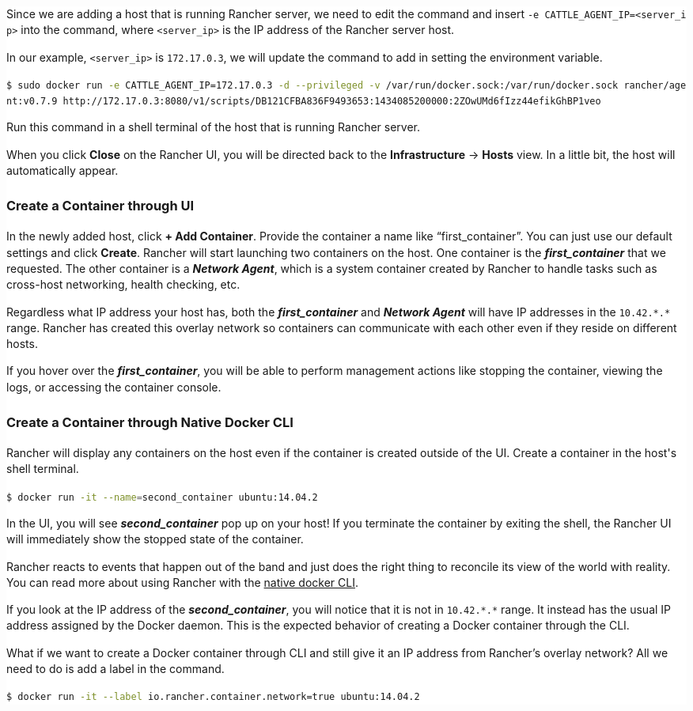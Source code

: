 Since we are adding a host that is running Rancher server, we need to edit the command and insert `-e CATTLE_AGENT_IP=<server_ip>` into the command, where `<server_ip>` is the IP address of the Rancher server host.

In our example, `<server_ip>` is `172.17.0.3`, we will update the command to add in setting the environment variable.

```bash
$ sudo docker run -e CATTLE_AGENT_IP=172.17.0.3 -d --privileged -v /var/run/docker.sock:/var/run/docker.sock rancher/agent:v0.7.9 http://172.17.0.3:8080/v1/scripts/DB121CFBA836F9493653:1434085200000:2ZOwUMd6fIzz44efikGhBP1veo
```

Run this command in a shell terminal of the host that is running Rancher server.

When you click **Close** on the Rancher UI, you will be directed back to the **Infrastructure** -> **Hosts** view. In a little bit, the host will automatically appear.

### Create a Container through UI

In the newly added host, click **+ Add Container**. Provide the container a name like “first_container”. You can just use our default settings and click **Create**. Rancher will start launching two containers on the host. One container is the **_first_container_** that we requested. The other container is a **_Network Agent_**, which is a system container created by Rancher to handle tasks such as cross-host networking, health checking, etc.

Regardless what IP address your host has, both the **_first_container_** and **_Network Agent_** will have IP addresses in the `10.42.*.*` range. Rancher has created this overlay network so containers can communicate with each other even if they reside on different hosts.

If you hover over the **_first_container_**, you will be able to perform management actions like stopping the container, viewing the logs, or accessing the container console.

### Create a Container through Native Docker CLI

Rancher will display any containers on the host even if the container is created outside of the UI. Create a container in the host's shell terminal.

```bash
$ docker run -it --name=second_container ubuntu:14.04.2
```

In the UI, you will see **_second_container_** pop up on your host! If you terminate the container by exiting the shell, the Rancher UI will immediately show the stopped state of the container.

Rancher reacts to events that happen out of the band and just does the right thing to reconcile its view of the world with reality. You can read more about using Rancher with the [native docker CLI]({{site.baseurl}}/rancher/native-docker/).

If you look at the IP address of the **_second_container_**, you will notice that it is not in `10.42.*.*` range. It instead has the usual IP address assigned by the Docker daemon. This is the expected behavior of creating a Docker container through the CLI.

What if we want to create a Docker container through CLI and still give it an IP address from Rancher’s overlay network? All we need to do is add a label in the command.

```bash
$ docker run -it --label io.rancher.container.network=true ubuntu:14.04.2
```
